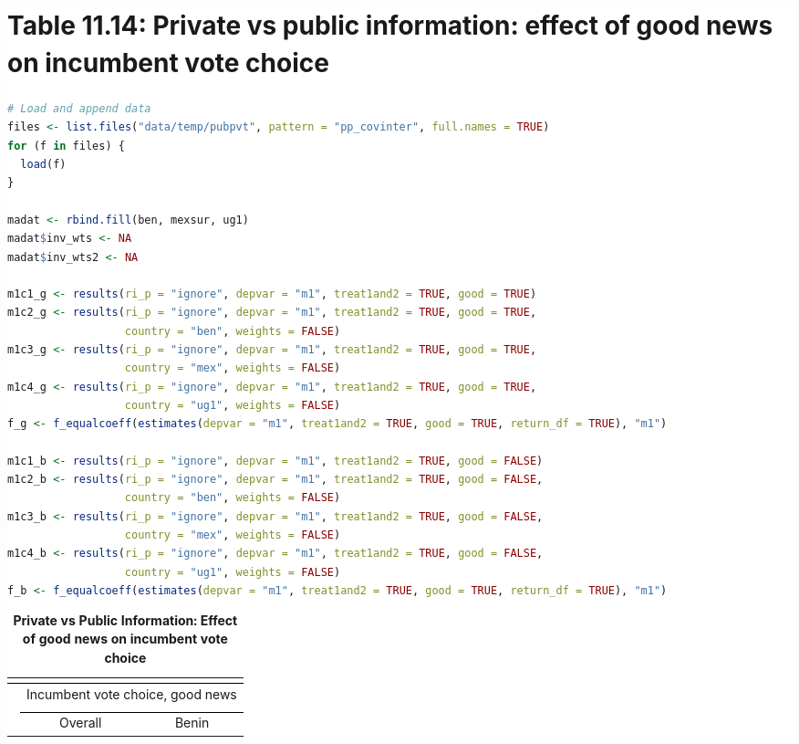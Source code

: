 
Table 11.14: Private vs public information: effect of good news on incumbent vote choice
========================================================================================

``` r
# Load and append data
files <- list.files("data/temp/pubpvt", pattern = "pp_covinter", full.names = TRUE)
for (f in files) {
  load(f)
}

madat <- rbind.fill(ben, mexsur, ug1)
madat$inv_wts <- NA
madat$inv_wts2 <- NA

m1c1_g <- results(ri_p = "ignore", depvar = "m1", treat1and2 = TRUE, good = TRUE)
m1c2_g <- results(ri_p = "ignore", depvar = "m1", treat1and2 = TRUE, good = TRUE, 
                  country = "ben", weights = FALSE)
m1c3_g <- results(ri_p = "ignore", depvar = "m1", treat1and2 = TRUE, good = TRUE, 
                  country = "mex", weights = FALSE)
m1c4_g <- results(ri_p = "ignore", depvar = "m1", treat1and2 = TRUE, good = TRUE, 
                  country = "ug1", weights = FALSE)
f_g <- f_equalcoeff(estimates(depvar = "m1", treat1and2 = TRUE, good = TRUE, return_df = TRUE), "m1")

m1c1_b <- results(ri_p = "ignore", depvar = "m1", treat1and2 = TRUE, good = FALSE)
m1c2_b <- results(ri_p = "ignore", depvar = "m1", treat1and2 = TRUE, good = FALSE, 
                  country = "ben", weights = FALSE)
m1c3_b <- results(ri_p = "ignore", depvar = "m1", treat1and2 = TRUE, good = FALSE, 
                  country = "mex", weights = FALSE)
m1c4_b <- results(ri_p = "ignore", depvar = "m1", treat1and2 = TRUE, good = FALSE, 
                  country = "ug1", weights = FALSE)
f_b <- f_equalcoeff(estimates(depvar = "m1", treat1and2 = TRUE, good = TRUE, return_df = TRUE), "m1")
```

<table style="text-align:center">
<caption>
<strong>Private vs Public Information: Effect of good news on incumbent vote choice</strong>
</caption>
<tr>
<td colspan="5" style="border-bottom: 1px solid black">
</td>
</tr>
<tr>
<td style="text-align:left">
</td>
<td colspan="4">
Incumbent vote choice, good news
</td>
</tr>
<tr>
<td>
</td>
<td colspan="4" style="border-bottom: 1px solid black">
</td>
</tr>
<tr>
<td style="text-align:left">
</td>
<td>
Overall
</td>
<td>
Benin